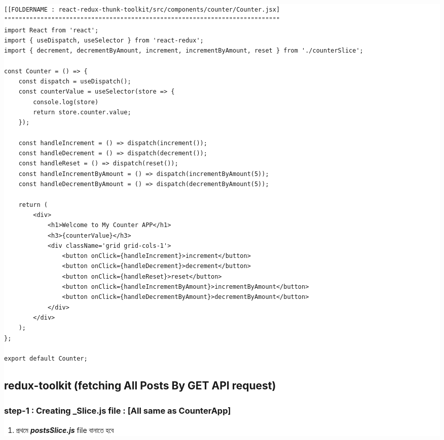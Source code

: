        
####
```http
[[FOLDERNAME : react-redux-thunk-toolkit/src/components/counter/Counter.jsx]
""""""""""""""""""""""""""""""""""""""""""""""""""""""""""""""""""""""""""""
import React from 'react';
import { useDispatch, useSelector } from 'react-redux';
import { decrement, decrementByAmount, increment, incrementByAmount, reset } from './counterSlice';

const Counter = () => {
    const dispatch = useDispatch();
    const counterValue = useSelector(store => {
        console.log(store)
        return store.counter.value;
    });

    const handleIncrement = () => dispatch(increment());
    const handleDecrement = () => dispatch(decrement());
    const handleReset = () => dispatch(reset());
    const handleIncrementByAmount = () => dispatch(incrementByAmount(5));
    const handleDecrementByAmount = () => dispatch(decrementByAmount(5));

    return (
        <div>
            <h1>Welcome to My Counter APP</h1>
            <h3>{counterValue}</h3>
            <div className='grid grid-cols-1'>
                <button onClick={handleIncrement}>increment</button>
                <button onClick={handleDecrement}>decrement</button>
                <button onClick={handleReset}>reset</button>
                <button onClick={handleIncrementByAmount}>incrementByAmount</button>
                <button onClick={handleDecrementByAmount}>decrementByAmount</button>
            </div>
        </div>
    );
};

export default Counter;
```
####










## redux-toolkit  (fetching All Posts By GET API request)

### step-1 : Creating _Slice.js file : [All same as CounterApp]

1. প্রথমে **_postsSlice.js_** file বানাতে হবে
